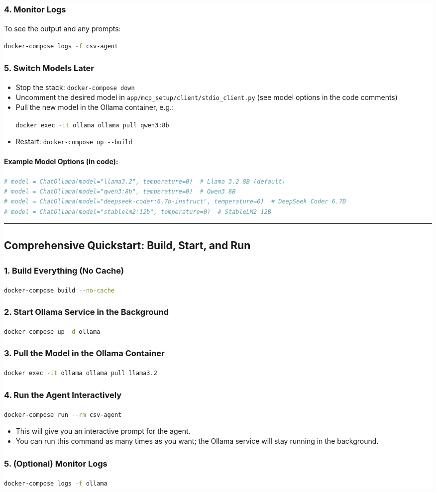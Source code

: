 ### 4. Monitor Logs
To see the output and any prompts:
```sh
docker-compose logs -f csv-agent
```

### 5. Switch Models Later
- Stop the stack: `docker-compose down`
- Uncomment the desired model in `app/mcp_setup/client/stdio_client.py` (see model options in the code comments)
- Pull the new model in the Ollama container, e.g.:
  ```sh
  docker exec -it ollama ollama pull qwen3:8b
  ```
- Restart: `docker-compose up --build`

#### Example Model Options (in code):
```python
# model = ChatOllama(model="llama3.2", temperature=0)  # Llama 3.2 8B (default)
# model = ChatOllama(model="qwen3:8b", temperature=0)  # Qwen3 8B
# model = ChatOllama(model="deepseek-coder:6.7b-instruct", temperature=0)  # DeepSeek Coder 6.7B
# model = ChatOllama(model="stablelm2:12b", temperature=0)  # StableLM2 12B
```

---

## Comprehensive Quickstart: Build, Start, and Run

### 1. Build Everything (No Cache)
```sh
docker-compose build --no-cache
```

### 2. Start Ollama Service in the Background
```sh
docker-compose up -d ollama
```

### 3. Pull the Model in the Ollama Container
```sh
docker exec -it ollama ollama pull llama3.2
```

### 4. Run the Agent Interactively
```sh
docker-compose run --rm csv-agent
```
- This will give you an interactive prompt for the agent.
- You can run this command as many times as you want; the Ollama service will stay running in the background.

### 5. (Optional) Monitor Logs
```sh
docker-compose logs -f ollama
```
